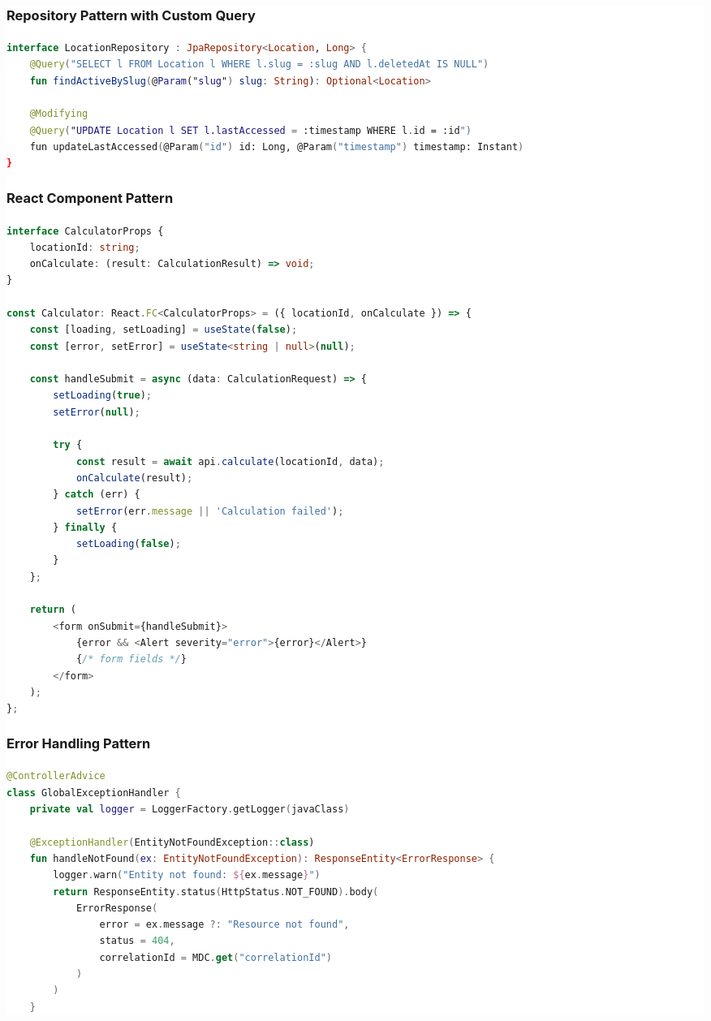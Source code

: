 ### Repository Pattern with Custom Query
```kotlin
interface LocationRepository : JpaRepository<Location, Long> {
    @Query("SELECT l FROM Location l WHERE l.slug = :slug AND l.deletedAt IS NULL")
    fun findActiveBySlug(@Param("slug") slug: String): Optional<Location>
    
    @Modifying
    @Query("UPDATE Location l SET l.lastAccessed = :timestamp WHERE l.id = :id")
    fun updateLastAccessed(@Param("id") id: Long, @Param("timestamp") timestamp: Instant)
}
```

### React Component Pattern
```typescript
interface CalculatorProps {
    locationId: string;
    onCalculate: (result: CalculationResult) => void;
}

const Calculator: React.FC<CalculatorProps> = ({ locationId, onCalculate }) => {
    const [loading, setLoading] = useState(false);
    const [error, setError] = useState<string | null>(null);
    
    const handleSubmit = async (data: CalculationRequest) => {
        setLoading(true);
        setError(null);
        
        try {
            const result = await api.calculate(locationId, data);
            onCalculate(result);
        } catch (err) {
            setError(err.message || 'Calculation failed');
        } finally {
            setLoading(false);
        }
    };
    
    return (
        <form onSubmit={handleSubmit}>
            {error && <Alert severity="error">{error}</Alert>}
            {/* form fields */}
        </form>
    );
};
```

### Error Handling Pattern
```kotlin
@ControllerAdvice
class GlobalExceptionHandler {
    private val logger = LoggerFactory.getLogger(javaClass)
    
    @ExceptionHandler(EntityNotFoundException::class)
    fun handleNotFound(ex: EntityNotFoundException): ResponseEntity<ErrorResponse> {
        logger.warn("Entity not found: ${ex.message}")
        return ResponseEntity.status(HttpStatus.NOT_FOUND).body(
            ErrorResponse(
                error = ex.message ?: "Resource not found",
                status = 404,
                correlationId = MDC.get("correlationId")
            )
        )
    }
```